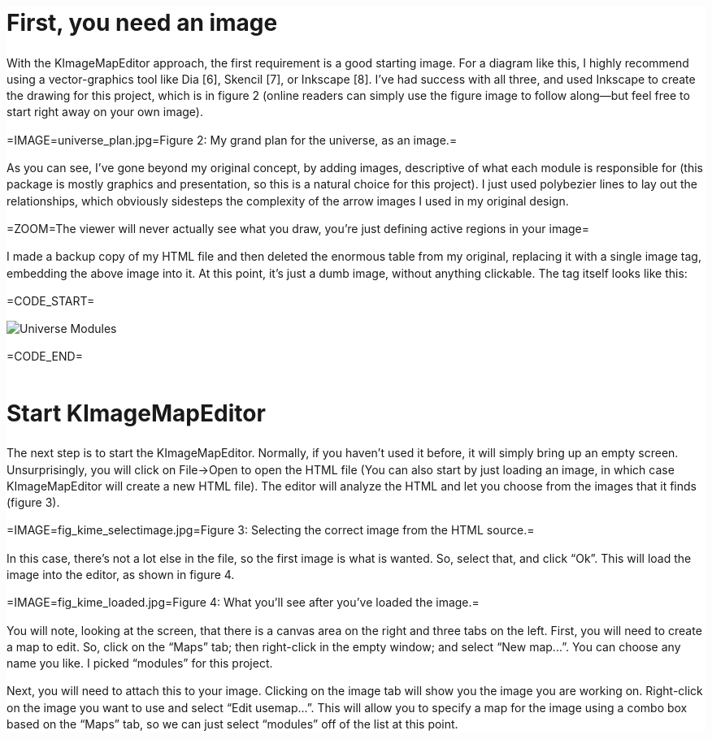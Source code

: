
# First, you need an image

With the KImageMapEditor approach, the first requirement is a good starting image. For a diagram like this, I highly recommend using a vector-graphics tool like Dia [6], Skencil [7], or Inkscape [8]. I’ve had success with all three, and used Inkscape to create the drawing for this project, which is in figure 2 (online readers can simply use the figure image to follow along—but feel free to start right away on your own image).


=IMAGE=universe_plan.jpg=Figure 2: My grand plan for the universe, as an image.=

As you can see, I’ve gone beyond my original concept, by adding images, descriptive of what each module is responsible for (this package is mostly graphics and presentation, so this is a natural choice for this project). I just used polybezier lines to lay out the relationships, which obviously sidesteps the complexity of the arrow images I used in my original design.


=ZOOM=The viewer will never actually see what you draw, you’re just defining active regions in your image=

I made a backup copy of my HTML file and then deleted the enormous table from my original, replacing it with a single image tag, embedding the above image into it. At this point, it’s just a dumb image, without anything clickable. The tag itself looks like this:


=CODE_START=

<img src="../image/universe_plan.png" 
     alt="Universe Modules"
     width="597" height="656" border="0" />


=CODE_END=


# Start KImageMapEditor

The next step is to start the KImageMapEditor. Normally, if you haven’t used it before, it will simply bring up an empty screen. Unsurprisingly, you will click on File→Open to open the HTML file (You can also start by just loading an image, in which case KImageMapEditor will create a new HTML file). The editor will analyze the HTML and let you choose from the images that it finds (figure 3).


=IMAGE=fig_kime_selectimage.jpg=Figure 3: Selecting the correct image from the HTML source.=

In this case, there’s not a lot else in the file, so the first image is what is wanted. So, select that, and click “Ok”. This will load the image into the editor, as shown in figure 4.


=IMAGE=fig_kime_loaded.jpg=Figure 4: What you’ll see after you’ve loaded the image.=

You will note, looking at the screen, that there is a canvas area on the right and three tabs on the left. First, you will need to create a map to edit. So, click on the “Maps” tab; then right-click in the empty window; and select “New map...”. You can choose any name you like. I picked “modules” for this project.

Next, you will need to attach this to your image. Clicking on the image tab will show you the image you are working on. Right-click on the image you want to use and select “Edit usemap...”. This will allow you to specify a map for the image using a combo box based on the “Maps” tab, so we can just select “modules” off of the list at this point.
